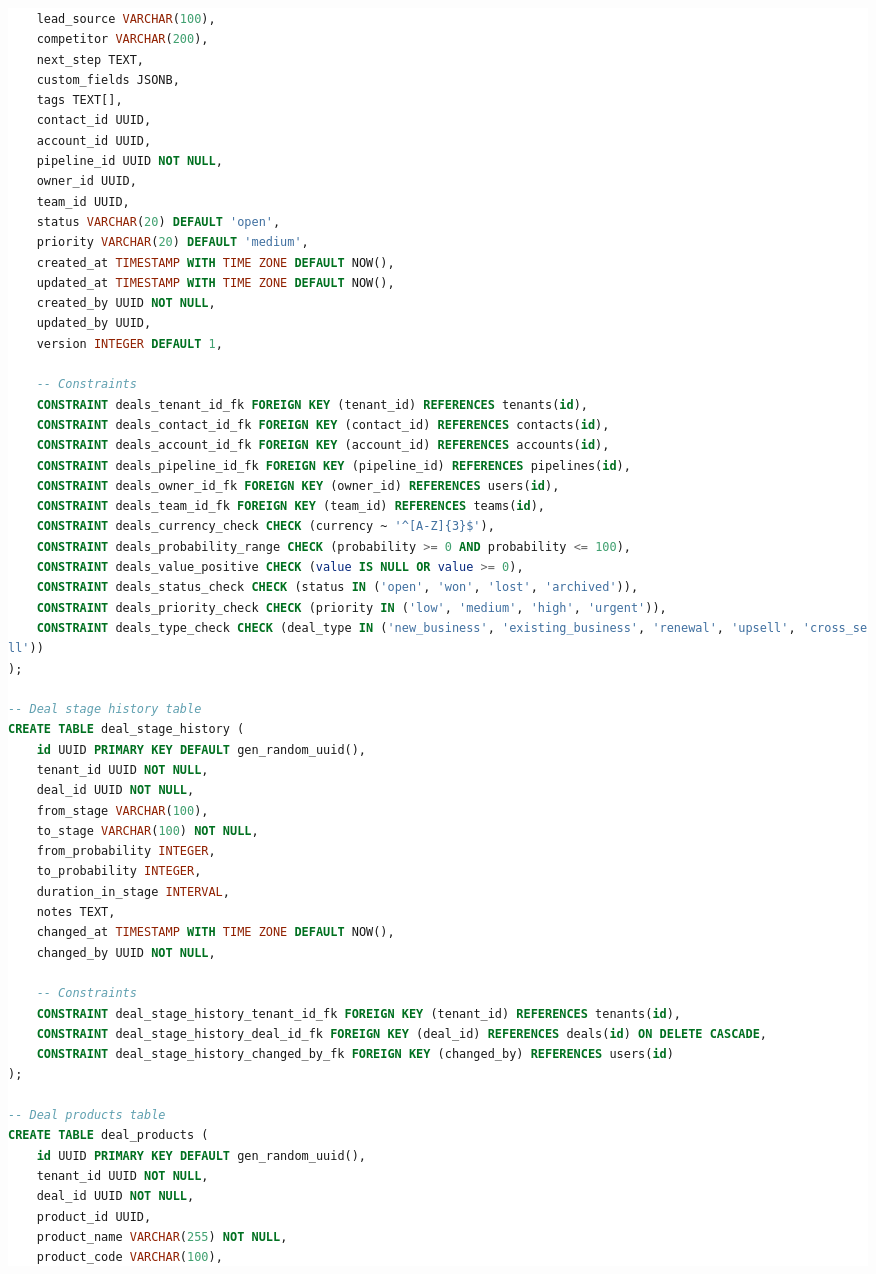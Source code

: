 ```sql
    lead_source VARCHAR(100),
    competitor VARCHAR(200),
    next_step TEXT,
    custom_fields JSONB,
    tags TEXT[],
    contact_id UUID,
    account_id UUID,
    pipeline_id UUID NOT NULL,
    owner_id UUID,
    team_id UUID,
    status VARCHAR(20) DEFAULT 'open',
    priority VARCHAR(20) DEFAULT 'medium',
    created_at TIMESTAMP WITH TIME ZONE DEFAULT NOW(),
    updated_at TIMESTAMP WITH TIME ZONE DEFAULT NOW(),
    created_by UUID NOT NULL,
    updated_by UUID,
    version INTEGER DEFAULT 1,
    
    -- Constraints
    CONSTRAINT deals_tenant_id_fk FOREIGN KEY (tenant_id) REFERENCES tenants(id),
    CONSTRAINT deals_contact_id_fk FOREIGN KEY (contact_id) REFERENCES contacts(id),
    CONSTRAINT deals_account_id_fk FOREIGN KEY (account_id) REFERENCES accounts(id),
    CONSTRAINT deals_pipeline_id_fk FOREIGN KEY (pipeline_id) REFERENCES pipelines(id),
    CONSTRAINT deals_owner_id_fk FOREIGN KEY (owner_id) REFERENCES users(id),
    CONSTRAINT deals_team_id_fk FOREIGN KEY (team_id) REFERENCES teams(id),
    CONSTRAINT deals_currency_check CHECK (currency ~ '^[A-Z]{3}$'),
    CONSTRAINT deals_probability_range CHECK (probability >= 0 AND probability <= 100),
    CONSTRAINT deals_value_positive CHECK (value IS NULL OR value >= 0),
    CONSTRAINT deals_status_check CHECK (status IN ('open', 'won', 'lost', 'archived')),
    CONSTRAINT deals_priority_check CHECK (priority IN ('low', 'medium', 'high', 'urgent')),
    CONSTRAINT deals_type_check CHECK (deal_type IN ('new_business', 'existing_business', 'renewal', 'upsell', 'cross_sell'))
);

-- Deal stage history table
CREATE TABLE deal_stage_history (
    id UUID PRIMARY KEY DEFAULT gen_random_uuid(),
    tenant_id UUID NOT NULL,
    deal_id UUID NOT NULL,
    from_stage VARCHAR(100),
    to_stage VARCHAR(100) NOT NULL,
    from_probability INTEGER,
    to_probability INTEGER,
    duration_in_stage INTERVAL,
    notes TEXT,
    changed_at TIMESTAMP WITH TIME ZONE DEFAULT NOW(),
    changed_by UUID NOT NULL,
    
    -- Constraints
    CONSTRAINT deal_stage_history_tenant_id_fk FOREIGN KEY (tenant_id) REFERENCES tenants(id),
    CONSTRAINT deal_stage_history_deal_id_fk FOREIGN KEY (deal_id) REFERENCES deals(id) ON DELETE CASCADE,
    CONSTRAINT deal_stage_history_changed_by_fk FOREIGN KEY (changed_by) REFERENCES users(id)
);

-- Deal products table
CREATE TABLE deal_products (
    id UUID PRIMARY KEY DEFAULT gen_random_uuid(),
    tenant_id UUID NOT NULL,
    deal_id UUID NOT NULL,
    product_id UUID,
    product_name VARCHAR(255) NOT NULL,
    product_code VARCHAR(100),
```